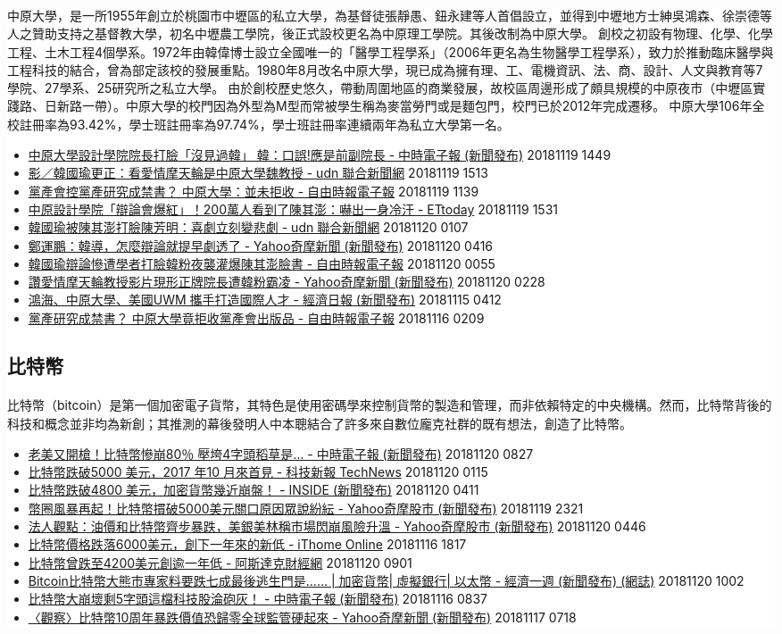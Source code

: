 中原大學，是一所1955年創立於桃園市中壢區的私立大學，為基督徒張靜愚、鈕永建等人首倡設立，並得到中壢地方士紳吳鴻森、徐崇德等人之贊助支持之基督教大學，初名中壢農工學院，後正式設校更名為中原理工學院。其後改制為中原大學。
創校之初設有物理、化學、化學工程、土木工程4個學系。1972年由韓偉博士設立全國唯一的「醫學工程學系」（2006年更名為生物醫學工程學系），致力於推動臨床醫學與工程科技的結合，曾為部定該校的發展重點。1980年8月改名中原大學，現已成為擁有理、工、電機資訊、法、商、設計、人文與教育等7學院、27學系、25研究所之私立大學。
由於創校歷史悠久，帶動周圍地區的商業發展，故校區周邊形成了頗具規模的中原夜市（中壢區實踐路、日新路一帶）。中原大學的校門因為外型為M型而常被學生稱為麥當勞門或是麵包門，校門已於2012年完成遷移。
中原大學106年全校註冊率為93.42%，學士班註冊率為97.74%，學士班註冊率連續兩年為私立大學第一名。
- [中原大學設計學院院長打臉「沒見過韓」 韓：口誤!應是前副院長 - 中時電子報 (新聞發布)](https://www.chinatimes.com/realtimenews/20181119004083-260407 "中原大學設計學院院長打臉「沒見過韓」 韓：口誤!應是前副院長 - 中時電子報 (新聞發布)") 20181119 1449
- [影／韓國瑜更正：看愛情摩天輪是中原大學魏教授 - udn 聯合新聞網](https://udn.com/news/story/7324/3490291 "影／韓國瑜更正：看愛情摩天輪是中原大學魏教授 - udn 聯合新聞網") 20181119 1513
- [黨產會控黨產研究成禁書？ 中原大學：並未拒收 - 自由時報電子報](http://news.ltn.com.tw/news/politics/breakingnews/2617746 "黨產會控黨產研究成禁書？ 中原大學：並未拒收 - 自由時報電子報") 20181119 1139
- [中原設計學院「辯論會爆紅」！200萬人看到了陳其澎：嚇出一身冷汗 - ETtoday](https://www.ettoday.net/news/20181119/1310601.htm "中原設計學院「辯論會爆紅」！200萬人看到了陳其澎：嚇出一身冷汗 - ETtoday") 20181119 1531
- [韓國瑜被陳其澎打臉陳芳明：喜劇立刻變悲劇 - udn 聯合新聞網](https://udn.com/news/story/6656/3490553 "韓國瑜被陳其澎打臉陳芳明：喜劇立刻變悲劇 - udn 聯合新聞網") 20181120 0107
- [鄭運鵬：韓導，怎麼辯論就提早劇透了 - Yahoo奇摩新聞 (新聞發布)](https://tw.news.yahoo.com/%E9%84%AD%E9%81%8B%E9%B5%AC-%E9%9F%93%E5%B0%8E-%E6%80%8E%E9%BA%BC%E8%BE%AF%E8%AB%96%E5%B0%B1%E6%8F%90%E6%97%A9%E5%8A%87%E9%80%8F%E4%BA%86-040014524.html "鄭運鵬：韓導，怎麼辯論就提早劇透了 - Yahoo奇摩新聞 (新聞發布)") 20181120 0416
- [韓國瑜辯論慘遭學者打臉韓粉夜襲灌爆陳其澎臉書 - 自由時報電子報](http://news.ltn.com.tw/news/politics/breakingnews/2618053 "韓國瑜辯論慘遭學者打臉韓粉夜襲灌爆陳其澎臉書 - 自由時報電子報") 20181120 0055
- [讚愛情摩天輪教授影片現形正牌院長遭韓粉霸凌 - Yahoo奇摩新聞 (新聞發布)](https://tw.news.yahoo.com/%E8%AE%9A%E6%84%9B%E6%83%85%E6%91%A9%E5%A4%A9%E8%BC%AA%E6%95%99%E6%8E%88%E5%BD%B1%E7%89%87%E7%8F%BE%E5%BD%A2-%E6%AD%A3%E7%89%8C%E9%99%A2%E9%95%B7%E9%81%AD%E9%9F%93%E7%B2%89%E9%9C%B8%E5%87%8C-015916426.html "讚愛情摩天輪教授影片現形正牌院長遭韓粉霸凌 - Yahoo奇摩新聞 (新聞發布)") 20181120 0228
- [鴻海、中原大學、美國UWM 攜手打造國際人才 - 經濟日報 (新聞發布)](https://money.udn.com/money/story/5723/3481996 "鴻海、中原大學、美國UWM 攜手打造國際人才 - 經濟日報 (新聞發布)") 20181115 0412
- [黨產研究成禁書？ 中原大學竟拒收黨產會出版品 - 自由時報電子報](http://m.ltn.com.tw/news/politics/breakingnews/2614309 "黨產研究成禁書？ 中原大學竟拒收黨產會出版品 - 自由時報電子報") 20181116 0209

## 比特幣

比特幣（bitcoin）是第一個加密電子貨幣，其特色是使用密碼學來控制貨幣的製造和管理，而非依賴特定的中央機構。然而，比特幣背後的科技和概念並非均為新創；其推測的幕後發明人中本聰結合了許多來自數位龐克社群的既有想法，創造了比特幣。
- [老美又開槍！比特幣慘崩80％ 壓垮4字頭稻草是… - 中時電子報 (新聞發布)](https://www.chinatimes.com/realtimenews/20181120003280-260410 "老美又開槍！比特幣慘崩80％ 壓垮4字頭稻草是… - 中時電子報 (新聞發布)") 20181120 0827
- [比特幣跌破5000 美元，2017 年10 月來首見 - 科技新報 TechNews](http://finance.technews.tw/2018/11/20/bitcoin-down-to-5000-usd/ "比特幣跌破5000 美元，2017 年10 月來首見 - 科技新報 TechNews") 20181120 0115
- [比特幣跌破4800 美元，加密貨幣幾近崩盤！ - INSIDE (新聞發布)](https://www.inside.com.tw/2018/11/20/bitcoin-4800 "比特幣跌破4800 美元，加密貨幣幾近崩盤！ - INSIDE (新聞發布)") 20181120 0411
- [幣圈風暴再起！比特幣摜破5000美元關口原因眾說紛紜 - Yahoo奇摩股市 (新聞發布)](https://tw.stock.yahoo.com/news/%E5%B9%A3%E5%9C%88%E9%A2%A8%E6%9A%B4%E5%86%8D%E8%B5%B7-%E6%AF%94%E7%89%B9%E5%B9%A3%E6%91%9C%E7%A0%B45000%E7%BE%8E%E5%85%83%E9%97%9C%E5%8F%A3-%E5%8E%9F%E5%9B%A0%E7%9C%BE%E8%AA%AA%E7%B4%9B%E7%B4%9C-230903475.html "幣圈風暴再起！比特幣摜破5000美元關口原因眾說紛紜 - Yahoo奇摩股市 (新聞發布)") 20181119 2321
- [法人觀點：油價和比特幣齊步暴跌，美銀美林稱市場閃崩風險升溫 - Yahoo奇摩股市 (新聞發布)](https://tw.money.yahoo.com/%E6%B3%95%E4%BA%BA%E8%A7%80%E9%BB%9E-%E6%B2%B9%E5%83%B9%E5%92%8C%E6%AF%94%E7%89%B9%E5%B9%A3%E9%BD%8A%E6%AD%A5%E6%9A%B4%E8%B7%8C-%E7%BE%8E%E9%8A%80%E7%BE%8E%E6%9E%97%E7%A8%B1%E5%B8%82%E5%A0%B4%E9%96%83%E5%B4%A9%E9%A2%A8%E9%9A%AA%E5%8D%87%E6%BA%AB-003216303.html "法人觀點：油價和比特幣齊步暴跌，美銀美林稱市場閃崩風險升溫 - Yahoo奇摩股市 (新聞發布)") 20181120 0446
- [比特幣價格跌落6000美元，創下一年來的新低 - iThome Online](https://www.ithome.com.tw/news/127101 "比特幣價格跌落6000美元，創下一年來的新低 - iThome Online") 20181116 1817
- [比特幣曾跌至4200美元創逾一年低 - 阿斯達克財經網](http://www.aastocks.com/tc/stocks/news/aafn-news/NOW.909020/3 "比特幣曾跌至4200美元創逾一年低 - 阿斯達克財經網") 20181120 0901
- [Bitcoin比特幣大熊市專家料要跌七成最後逃生門是…… | 加密貨幣| 虛擬銀行| 以太幣 - 經濟一週 (新聞發布) (網誌)](https://www.edigest.hk/76574/investment/bitcoin-%E6%AF%94%E7%89%B9%E5%B9%A3%E5%A4%A7%E7%86%8A%E5%B8%82-%E5%8A%A0%E5%AF%86%E8%B2%A8%E5%B9%A3-%E8%99%9B%E6%93%AC%E9%8A%80%E8%A1%8C-%E4%BB%A5%E5%A4%AA%E5%B9%A3/ "Bitcoin比特幣大熊市專家料要跌七成最後逃生門是…… | 加密貨幣| 虛擬銀行| 以太幣 - 經濟一週 (新聞發布) (網誌)") 20181120 1002
- [比特幣大崩壞剩5字頭這檔科技股淪砲灰！ - 中時電子報 (新聞發布)](https://www.chinatimes.com/realtimenews/20181116003271-260410 "比特幣大崩壞剩5字頭這檔科技股淪砲灰！ - 中時電子報 (新聞發布)") 20181116 0837
- [〈觀察〉比特幣10周年暴跌價值恐歸零全球監管硬起來 - Yahoo奇摩新聞 (新聞發布)](https://tw.news.yahoo.com/%E8%A7%80%E5%AF%9F-%E6%AF%94%E7%89%B9%E5%B9%A310%E5%91%A8%E5%B9%B4%E6%9A%B4%E8%B7%8C-%E5%83%B9%E5%80%BC%E6%81%90%E6%AD%B8%E9%9B%B6-%E5%85%A8%E7%90%83%E7%9B%A3%E7%AE%A1%E7%A1%AC%E8%B5%B7%E4%BE%86-070007084.html "〈觀察〉比特幣10周年暴跌價值恐歸零全球監管硬起來 - Yahoo奇摩新聞 (新聞發布)") 20181117 0718
